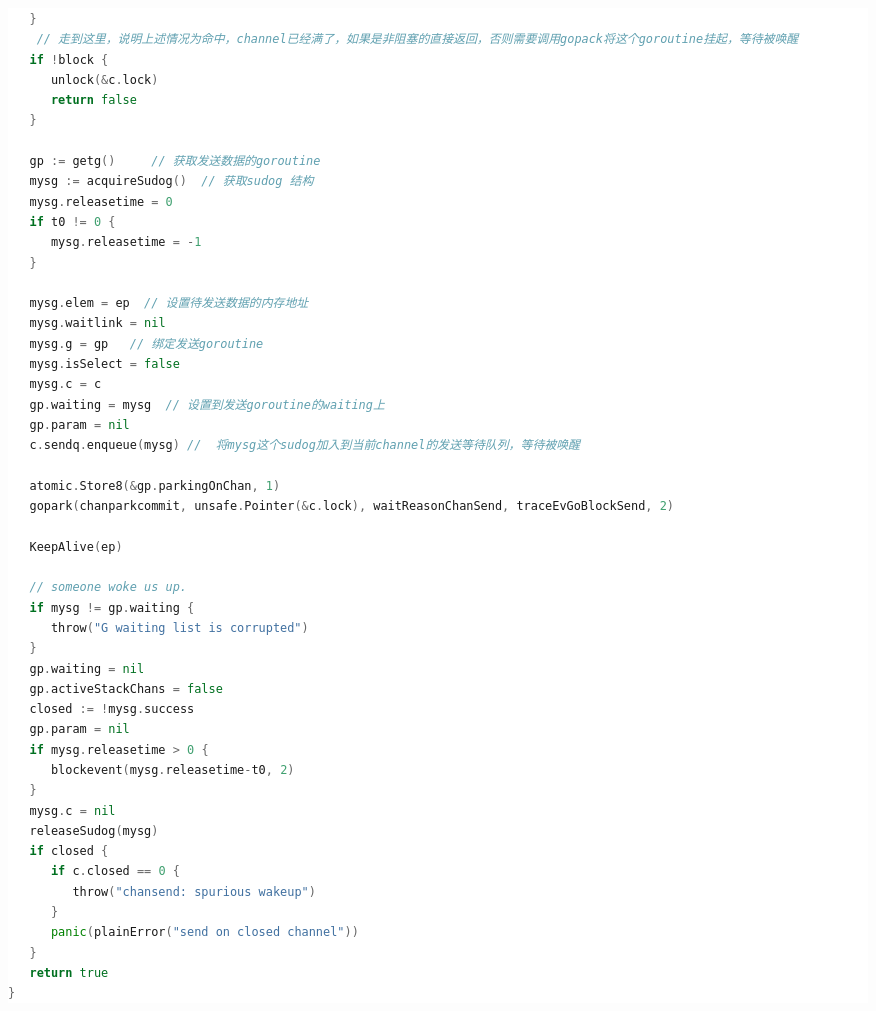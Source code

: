 ```go
   }
    // 走到这里，说明上述情况为命中，channel已经满了，如果是非阻塞的直接返回，否则需要调用gopack将这个goroutine挂起，等待被唤醒
   if !block {
      unlock(&c.lock)
      return false
   }

   gp := getg()     // 获取发送数据的goroutine
   mysg := acquireSudog()  // 获取sudog 结构
   mysg.releasetime = 0
   if t0 != 0 {
      mysg.releasetime = -1
   }

   mysg.elem = ep  // 设置待发送数据的内存地址
   mysg.waitlink = nil
   mysg.g = gp   // 绑定发送goroutine
   mysg.isSelect = false
   mysg.c = c
   gp.waiting = mysg  // 设置到发送goroutine的waiting上
   gp.param = nil
   c.sendq.enqueue(mysg) //  将mysg这个sudog加入到当前channel的发送等待队列，等待被唤醒
 
   atomic.Store8(&gp.parkingOnChan, 1)
   gopark(chanparkcommit, unsafe.Pointer(&c.lock), waitReasonChanSend, traceEvGoBlockSend, 2)

   KeepAlive(ep)

   // someone woke us up.
   if mysg != gp.waiting {
      throw("G waiting list is corrupted")
   }
   gp.waiting = nil
   gp.activeStackChans = false
   closed := !mysg.success
   gp.param = nil
   if mysg.releasetime > 0 {
      blockevent(mysg.releasetime-t0, 2)
   }
   mysg.c = nil
   releaseSudog(mysg)
   if closed {
      if c.closed == 0 {
         throw("chansend: spurious wakeup")
      }
      panic(plainError("send on closed channel"))
   }
   return true
}
```
